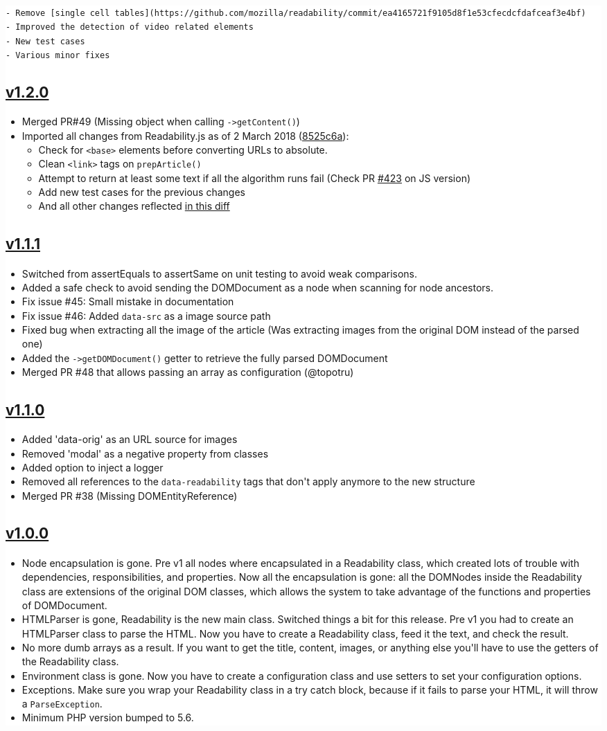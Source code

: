     - Remove [single cell tables](https://github.com/mozilla/readability/commit/ea4165721f9105d8f1e53cfecdcfdafceaf3e4bf)
    - Improved the detection of video related elements
    - New test cases
    - Various minor fixes


## [v1.2.0](https://github.com/andreskrey/readability.php/releases/tag/v1.2.0)

- Merged PR#49 (Missing object when calling `->getContent()`)
- Imported all changes from Readability.js as of 2 March 2018 ([8525c6a](https://github.com/mozilla/readability/commit/8525c6af36d3badbe27c4672a6f2dd99ddb4097f)):
    - Check for `<base>` elements before converting URLs to absolute.
    - Clean `<link>` tags on `prepArticle()`
    - Attempt to return at least some text if all the algorithm runs fail (Check PR [#423](https://github.com/mozilla/readability/pull/423) on JS version)
    - Add new test cases for the previous changes
    - And all other changes reflected [in this diff](https://github.com/mozilla/readability/compare/c3ff1a2d2c94c1db257b2c9aa88a4b8fbeb221c5...8525c6af36d3badbe27c4672a6f2dd99ddb4097f)

## [v1.1.1](https://github.com/andreskrey/readability.php/releases/tag/v1.1.1)

- Switched from assertEquals to assertSame on unit testing to avoid weak comparisons.
- Added a safe check to avoid sending the DOMDocument as a node when scanning for node ancestors.
- Fix issue #45: Small mistake in documentation
- Fix issue #46: Added `data-src` as a image source path
- Fixed bug when extracting all the image of the article (Was extracting images from the original DOM instead of the parsed one)
- Added the `->getDOMDocument()` getter to retrieve the fully parsed DOMDocument
- Merged PR #48 that allows passing an array as configuration (@topotru)

## [v1.1.0](https://github.com/andreskrey/readability.php/releases/tag/v1.1.0)

- Added 'data-orig' as an URL source for images
- Removed 'modal' as a negative property from classes
- Added option to inject a logger
- Removed all references to the `data-readability` tags that don't apply anymore to the new structure
- Merged PR #38 (Missing DOMEntityReference)

## [v1.0.0](https://github.com/andreskrey/readability.php/releases/tag/v1.0.0)

- Node encapsulation is gone. Pre v1 all nodes where encapsulated in a Readability class, which created lots of trouble with dependencies, responsibilities, and properties. Now all the encapsulation is gone: all the DOMNodes inside the Readability class are extensions of the original DOM classes, which allows the system to take advantage of the functions and properties of DOMDocument.
- HTMLParser is gone, Readability is the new main class. Switched things a bit for this release. Pre v1 you had to create an HTMLParser class to parse the HTML. Now you have to create a Readability class, feed it the text, and check the result.
- No more dumb arrays as a result. If you want to get the title, content, images, or anything else you'll have to use the getters of the Readability class.
- Environment class is gone. Now you have to create a configuration class and use setters to set your configuration options.
- Exceptions. Make sure you wrap your Readability class in a try catch block, because if it fails to parse your HTML, it will throw a `ParseException`.
- Minimum PHP version bumped to 5.6.

